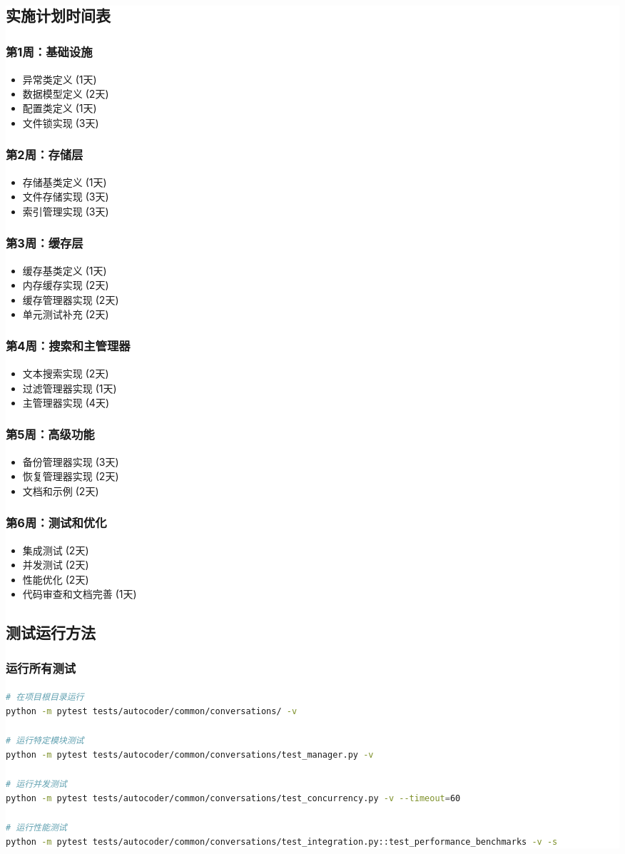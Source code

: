 ## 实施计划时间表

### 第1周：基础设施
- 异常类定义 (1天)
- 数据模型定义 (2天)  
- 配置类定义 (1天)
- 文件锁实现 (3天)

### 第2周：存储层
- 存储基类定义 (1天)
- 文件存储实现 (3天)
- 索引管理实现 (3天)

### 第3周：缓存层
- 缓存基类定义 (1天)
- 内存缓存实现 (2天)
- 缓存管理器实现 (2天)
- 单元测试补充 (2天)

### 第4周：搜索和主管理器
- 文本搜索实现 (2天)
- 过滤管理器实现 (1天)
- 主管理器实现 (4天)

### 第5周：高级功能
- 备份管理器实现 (3天)
- 恢复管理器实现 (2天)
- 文档和示例 (2天)

### 第6周：测试和优化
- 集成测试 (2天)
- 并发测试 (2天)
- 性能优化 (2天)
- 代码审查和文档完善 (1天)

## 测试运行方法

### 运行所有测试
```bash
# 在项目根目录运行
python -m pytest tests/autocoder/common/conversations/ -v

# 运行特定模块测试
python -m pytest tests/autocoder/common/conversations/test_manager.py -v

# 运行并发测试
python -m pytest tests/autocoder/common/conversations/test_concurrency.py -v --timeout=60

# 运行性能测试
python -m pytest tests/autocoder/common/conversations/test_integration.py::test_performance_benchmarks -v -s
```
